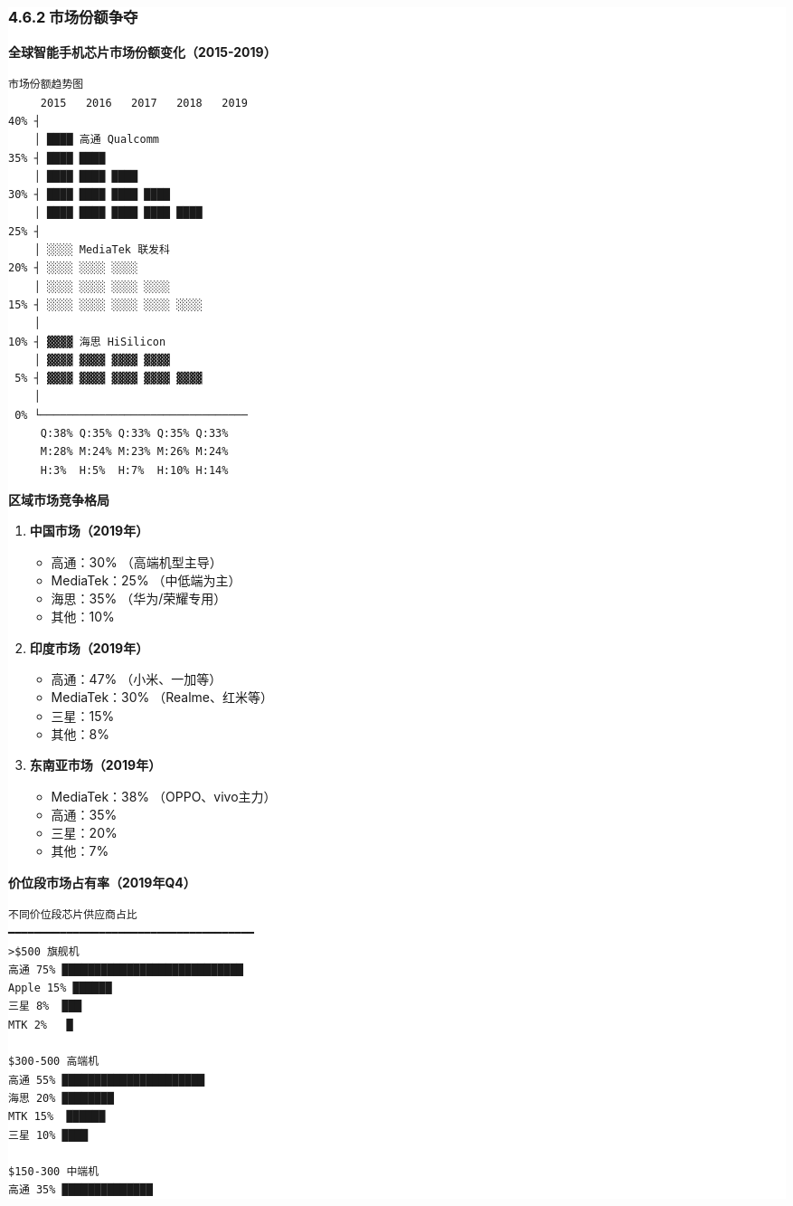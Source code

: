 ### 4.6.2 市场份额争夺

**全球智能手机芯片市场份额变化（2015-2019）**
```
市场份额趋势图
     2015   2016   2017   2018   2019
40% ┤
    │ ████ 高通 Qualcomm
35% ┤ ████ ████
    │ ████ ████ ████
30% ┤ ████ ████ ████ ████
    │ ████ ████ ████ ████ ████
25% ┤ 
    │ ░░░░ MediaTek 联发科
20% ┤ ░░░░ ░░░░ ░░░░
    │ ░░░░ ░░░░ ░░░░ ░░░░
15% ┤ ░░░░ ░░░░ ░░░░ ░░░░ ░░░░
    │
10% ┤ ▓▓▓▓ 海思 HiSilicon
    │ ▓▓▓▓ ▓▓▓▓ ▓▓▓▓ ▓▓▓▓
 5% ┤ ▓▓▓▓ ▓▓▓▓ ▓▓▓▓ ▓▓▓▓ ▓▓▓▓
    │
 0% └────────────────────────────────
     Q:38% Q:35% Q:33% Q:35% Q:33%
     M:28% M:24% M:23% M:26% M:24%
     H:3%  H:5%  H:7%  H:10% H:14%
```

**区域市场竞争格局**

1. **中国市场（2019年）**
   - 高通：30% （高端机型主导）
   - MediaTek：25% （中低端为主）
   - 海思：35% （华为/荣耀专用）
   - 其他：10%

2. **印度市场（2019年）**
   - 高通：47% （小米、一加等）
   - MediaTek：30% （Realme、红米等）
   - 三星：15%
   - 其他：8%

3. **东南亚市场（2019年）**
   - MediaTek：38% （OPPO、vivo主力）
   - 高通：35%
   - 三星：20%
   - 其他：7%

**价位段市场占有率（2019年Q4）**
```
不同价位段芯片供应商占比
━━━━━━━━━━━━━━━━━━━━━━━━━━━━━━━━━━━━━━
>$500 旗舰机
高通 75% ████████████████████████████
Apple 15% ██████
三星 8%  ███
MTK 2%   █

$300-500 高端机  
高通 55% ██████████████████████
海思 20% ████████
MTK 15%  ██████
三星 10% ████

$150-300 中端机
高通 35% ██████████████
```